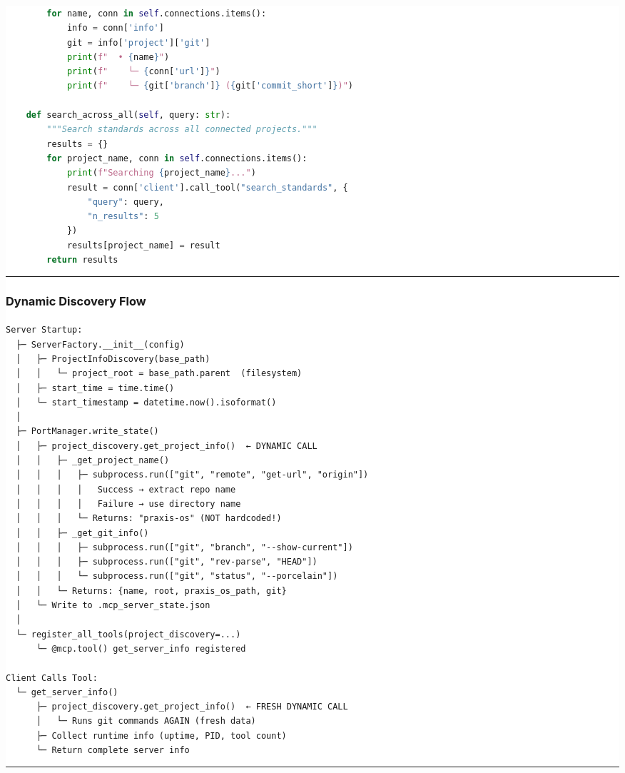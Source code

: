 ```python
        for name, conn in self.connections.items():
            info = conn['info']
            git = info['project']['git']
            print(f"  • {name}")
            print(f"    └─ {conn['url']}")
            print(f"    └─ {git['branch']} ({git['commit_short']})")
    
    def search_across_all(self, query: str):
        """Search standards across all connected projects."""
        results = {}
        for project_name, conn in self.connections.items():
            print(f"Searching {project_name}...")
            result = conn['client'].call_tool("search_standards", {
                "query": query,
                "n_results": 5
            })
            results[project_name] = result
        return results
```

---

### Dynamic Discovery Flow

```
Server Startup:
  ├─ ServerFactory.__init__(config)
  │   ├─ ProjectInfoDiscovery(base_path)
  │   │   └─ project_root = base_path.parent  (filesystem)
  │   ├─ start_time = time.time()
  │   └─ start_timestamp = datetime.now().isoformat()
  │
  ├─ PortManager.write_state()
  │   ├─ project_discovery.get_project_info()  ← DYNAMIC CALL
  │   │   ├─ _get_project_name()
  │   │   │   ├─ subprocess.run(["git", "remote", "get-url", "origin"])
  │   │   │   │   Success → extract repo name
  │   │   │   │   Failure → use directory name
  │   │   │   └─ Returns: "praxis-os" (NOT hardcoded!)
  │   │   ├─ _get_git_info()
  │   │   │   ├─ subprocess.run(["git", "branch", "--show-current"])
  │   │   │   ├─ subprocess.run(["git", "rev-parse", "HEAD"])
  │   │   │   └─ subprocess.run(["git", "status", "--porcelain"])
  │   │   └─ Returns: {name, root, praxis_os_path, git}
  │   └─ Write to .mcp_server_state.json
  │
  └─ register_all_tools(project_discovery=...)
      └─ @mcp.tool() get_server_info registered

Client Calls Tool:
  └─ get_server_info()
      ├─ project_discovery.get_project_info()  ← FRESH DYNAMIC CALL
      │   └─ Runs git commands AGAIN (fresh data)
      ├─ Collect runtime info (uptime, PID, tool count)
      └─ Return complete server info
```

---